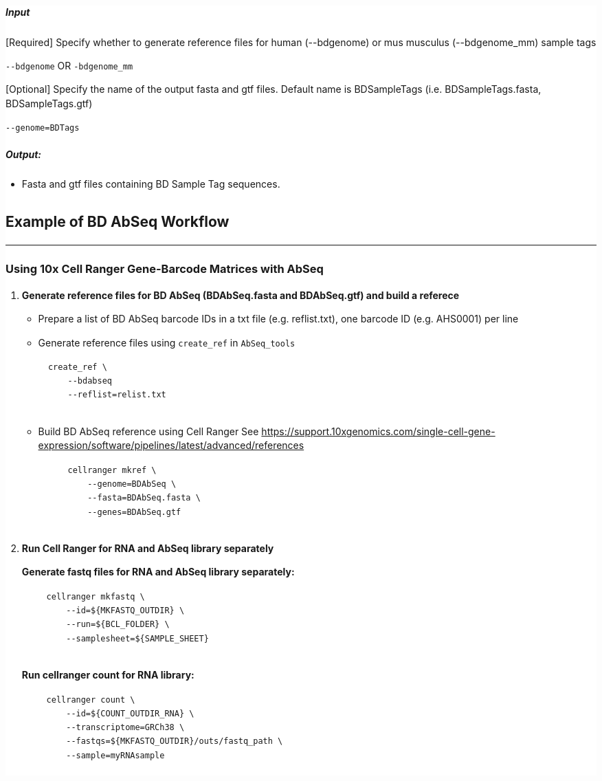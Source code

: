 ##### Input

[Required] Specify whether to generate reference files for human (--bdgenome) or mus musculus (--bdgenome_mm) sample tags

`--bdgenome` OR `-bdgenome_mm`

[Optional] Specify the name of the output fasta and gtf files. Default name is BDSampleTags (i.e. BDSampleTags.fasta, BDSampleTags.gtf)

`--genome=BDTags`


##### Output:

* Fasta and gtf files containing BD Sample Tag sequences.

## Example of BD AbSeq Workflow
-----

### Using 10x Cell Ranger Gene-Barcode Matrices with AbSeq

1. **Generate reference files for BD AbSeq (BDAbSeq.fasta and BDAbSeq.gtf) and build a referece**

    * Prepare a list of BD AbSeq barcode IDs in a txt file (e.g. reflist.txt), one barcode ID (e.g. AHS0001) per line 
    * Generate reference files using `create_ref` in `AbSeq_tools`
    
            create_ref \
                --bdabseq 
                --reflist=relist.txt
                    ​
  
    * Build BD AbSeq reference using Cell Ranger
      See <https://support.10xgenomics.com/single-cell-gene-expression/software/pipelines/latest/advanced/references> 

                cellranger mkref \
                    --genome=BDAbSeq \
                    --fasta=BDAbSeq.fasta \
                    --genes=BDAbSeq.gtf  
                    ​
  
  
2. **Run Cell Ranger for RNA and AbSeq library separately**

    **Generate fastq files for RNA and AbSeq library separately:**
    
            cellranger mkfastq \
                --id=${MKFASTQ_OUTDIR} \
                --run=${BCL_FOLDER} \
                --samplesheet=${SAMPLE_SHEET}  
                ​
        
    **Run cellranger count for RNA library:**
            
            cellranger count \
                --id=${COUNT_OUTDIR_RNA} \
                --transcriptome=GRCh38 \
                --fastqs=${MKFASTQ_OUTDIR}/outs/fastq_path \
                --sample=myRNAsample  
                ​
        